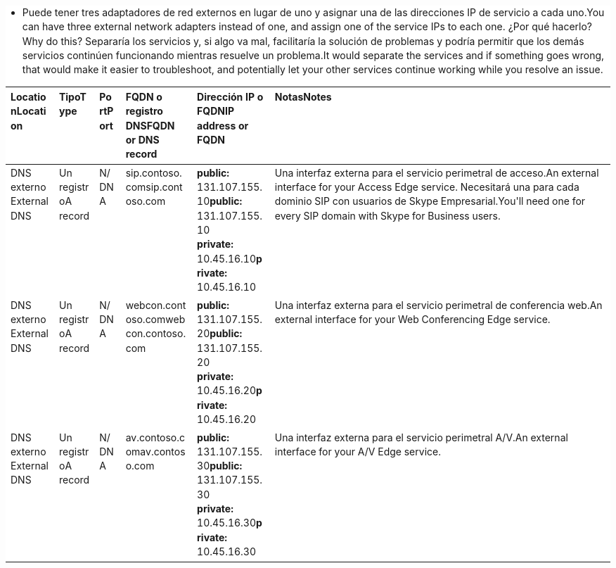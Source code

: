 - <span data-ttu-id="71e3d-253">Puede tener tres adaptadores de red externos en lugar de uno y asignar una de las direcciones IP de servicio a cada uno.</span><span class="sxs-lookup"><span data-stu-id="71e3d-253">You can have three external network adapters instead of one, and assign one of the service IPs to each one.</span></span> <span data-ttu-id="71e3d-254">¿Por qué hacerlo?</span><span class="sxs-lookup"><span data-stu-id="71e3d-254">Why do this?</span></span> <span data-ttu-id="71e3d-255">Separaría los servicios y, si algo va mal, facilitaría la solución de problemas y podría permitir que los demás servicios continúen funcionando mientras resuelve un problema.</span><span class="sxs-lookup"><span data-stu-id="71e3d-255">It would separate the services and if something goes wrong, that would make it easier to troubleshoot, and potentially let your other services continue working while you resolve an issue.</span></span>
    
|<span data-ttu-id="71e3d-256">**Location**</span><span class="sxs-lookup"><span data-stu-id="71e3d-256">**Location**</span></span>|<span data-ttu-id="71e3d-257">**Tipo**</span><span class="sxs-lookup"><span data-stu-id="71e3d-257">**Type**</span></span>|<span data-ttu-id="71e3d-258">**Port**</span><span class="sxs-lookup"><span data-stu-id="71e3d-258">**Port**</span></span>|<span data-ttu-id="71e3d-259">**FQDN o registro DNS**</span><span class="sxs-lookup"><span data-stu-id="71e3d-259">**FQDN or DNS record**</span></span>|<span data-ttu-id="71e3d-260">**Dirección IP o FQDN**</span><span class="sxs-lookup"><span data-stu-id="71e3d-260">**IP address or FQDN**</span></span>|<span data-ttu-id="71e3d-261">**Notas**</span><span class="sxs-lookup"><span data-stu-id="71e3d-261">**Notes**</span></span>|
|:-----|:-----|:-----|:-----|:-----|:-----|
|<span data-ttu-id="71e3d-262">DNS externo</span><span class="sxs-lookup"><span data-stu-id="71e3d-262">External DNS</span></span>  <br/> |<span data-ttu-id="71e3d-263">Un registro</span><span class="sxs-lookup"><span data-stu-id="71e3d-263">A record</span></span>  <br/> |<span data-ttu-id="71e3d-264">N/D</span><span class="sxs-lookup"><span data-stu-id="71e3d-264">NA</span></span>  <br/> |<span data-ttu-id="71e3d-265">sip.contoso.com</span><span class="sxs-lookup"><span data-stu-id="71e3d-265">sip.contoso.com</span></span>  <br/> |<span data-ttu-id="71e3d-266">**public:** 131.107.155.10</span><span class="sxs-lookup"><span data-stu-id="71e3d-266">**public:** 131.107.155.10</span></span> <br/> <span data-ttu-id="71e3d-267">**private:** 10.45.16.10</span><span class="sxs-lookup"><span data-stu-id="71e3d-267">**private:** 10.45.16.10</span></span> <br/> |<span data-ttu-id="71e3d-268">Una interfaz externa para el servicio perimetral de acceso.</span><span class="sxs-lookup"><span data-stu-id="71e3d-268">An external interface for your Access Edge service.</span></span> <span data-ttu-id="71e3d-269">Necesitará una para cada dominio SIP con usuarios de Skype Empresarial.</span><span class="sxs-lookup"><span data-stu-id="71e3d-269">You'll need one for every SIP domain with Skype for Business users.</span></span>  <br/> |
|<span data-ttu-id="71e3d-270">DNS externo</span><span class="sxs-lookup"><span data-stu-id="71e3d-270">External DNS</span></span>  <br/> |<span data-ttu-id="71e3d-271">Un registro</span><span class="sxs-lookup"><span data-stu-id="71e3d-271">A record</span></span>  <br/> |<span data-ttu-id="71e3d-272">N/D</span><span class="sxs-lookup"><span data-stu-id="71e3d-272">NA</span></span>  <br/> |<span data-ttu-id="71e3d-273">webcon.contoso.com</span><span class="sxs-lookup"><span data-stu-id="71e3d-273">webcon.contoso.com</span></span>  <br/> |<span data-ttu-id="71e3d-274">**public:** 131.107.155.20</span><span class="sxs-lookup"><span data-stu-id="71e3d-274">**public:** 131.107.155.20</span></span> <br/> <span data-ttu-id="71e3d-275">**private:** 10.45.16.20</span><span class="sxs-lookup"><span data-stu-id="71e3d-275">**private:** 10.45.16.20</span></span> <br/> |<span data-ttu-id="71e3d-276">Una interfaz externa para el servicio perimetral de conferencia web.</span><span class="sxs-lookup"><span data-stu-id="71e3d-276">An external interface for your Web Conferencing Edge service.</span></span>  <br/> |
|<span data-ttu-id="71e3d-277">DNS externo</span><span class="sxs-lookup"><span data-stu-id="71e3d-277">External DNS</span></span>  <br/> |<span data-ttu-id="71e3d-278">Un registro</span><span class="sxs-lookup"><span data-stu-id="71e3d-278">A record</span></span>  <br/> |<span data-ttu-id="71e3d-279">N/D</span><span class="sxs-lookup"><span data-stu-id="71e3d-279">NA</span></span>  <br/> |<span data-ttu-id="71e3d-280">av.contoso.com</span><span class="sxs-lookup"><span data-stu-id="71e3d-280">av.contoso.com</span></span>  <br/> |<span data-ttu-id="71e3d-281">**public:** 131.107.155.30</span><span class="sxs-lookup"><span data-stu-id="71e3d-281">**public:** 131.107.155.30</span></span> <br/> <span data-ttu-id="71e3d-282">**private:** 10.45.16.30</span><span class="sxs-lookup"><span data-stu-id="71e3d-282">**private:** 10.45.16.30</span></span> <br/> |<span data-ttu-id="71e3d-283">Una interfaz externa para el servicio perimetral A/V.</span><span class="sxs-lookup"><span data-stu-id="71e3d-283">An external interface for your A/V Edge service.</span></span>  <br/> |